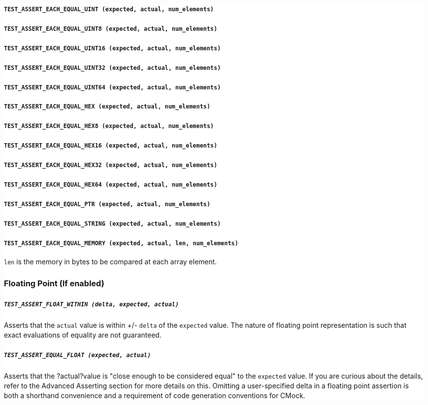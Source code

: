 #### `TEST_ASSERT_EACH_EQUAL_UINT (expected, actual, num_elements)`

#### `TEST_ASSERT_EACH_EQUAL_UINT8 (expected, actual, num_elements)`

#### `TEST_ASSERT_EACH_EQUAL_UINT16 (expected, actual, num_elements)`

#### `TEST_ASSERT_EACH_EQUAL_UINT32 (expected, actual, num_elements)`

#### `TEST_ASSERT_EACH_EQUAL_UINT64 (expected, actual, num_elements)`

#### `TEST_ASSERT_EACH_EQUAL_HEX (expected, actual, num_elements)`

#### `TEST_ASSERT_EACH_EQUAL_HEX8 (expected, actual, num_elements)`

#### `TEST_ASSERT_EACH_EQUAL_HEX16 (expected, actual, num_elements)`

#### `TEST_ASSERT_EACH_EQUAL_HEX32 (expected, actual, num_elements)`

#### `TEST_ASSERT_EACH_EQUAL_HEX64 (expected, actual, num_elements)`

#### `TEST_ASSERT_EACH_EQUAL_PTR (expected, actual, num_elements)`

#### `TEST_ASSERT_EACH_EQUAL_STRING (expected, actual, num_elements)`

#### `TEST_ASSERT_EACH_EQUAL_MEMORY (expected, actual, len, num_elements)`

`len` is the memory in bytes to be compared at each array element.


### Floating Point (If enabled)

##### `TEST_ASSERT_FLOAT_WITHIN (delta, expected, actual)`

Asserts that the `actual` value is within +/- `delta` of the `expected` value.
The nature of floating point representation is such that exact evaluations of
equality are not guaranteed.


##### `TEST_ASSERT_EQUAL_FLOAT (expected, actual)`

Asserts that the ?actual?value is "close enough to be considered equal" to the
`expected` value. If you are curious about the details, refer to the Advanced
Asserting section for more details on this. Omitting a user-specified delta in a
floating point assertion is both a shorthand convenience and a requirement of
code generation conventions for CMock.
